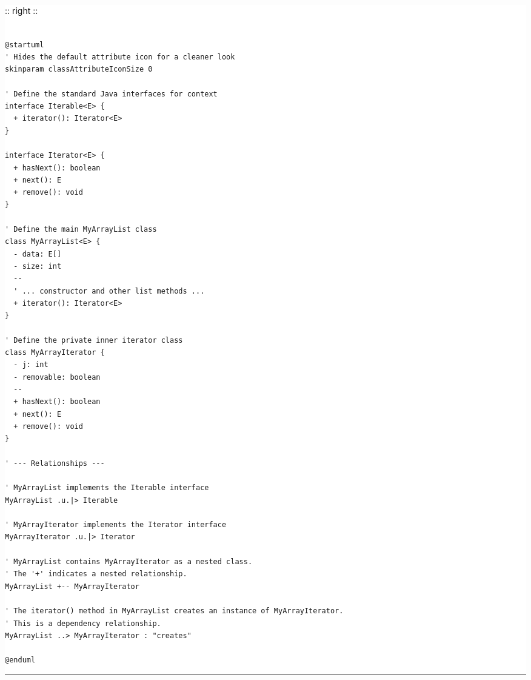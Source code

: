 :: right ::


```plantuml

@startuml
' Hides the default attribute icon for a cleaner look
skinparam classAttributeIconSize 0

' Define the standard Java interfaces for context
interface Iterable<E> {
  + iterator(): Iterator<E>
}

interface Iterator<E> {
  + hasNext(): boolean
  + next(): E
  + remove(): void
}

' Define the main MyArrayList class
class MyArrayList<E> {
  - data: E[]
  - size: int
  --
  ' ... constructor and other list methods ...
  + iterator(): Iterator<E>
}

' Define the private inner iterator class
class MyArrayIterator {
  - j: int
  - removable: boolean
  --
  + hasNext(): boolean
  + next(): E
  + remove(): void
}

' --- Relationships ---

' MyArrayList implements the Iterable interface
MyArrayList .u.|> Iterable

' MyArrayIterator implements the Iterator interface
MyArrayIterator .u.|> Iterator

' MyArrayList contains MyArrayIterator as a nested class.
' The '+' indicates a nested relationship.
MyArrayList +-- MyArrayIterator

' The iterator() method in MyArrayList creates an instance of MyArrayIterator.
' This is a dependency relationship.
MyArrayList ..> MyArrayIterator : "creates"

@enduml
```

---